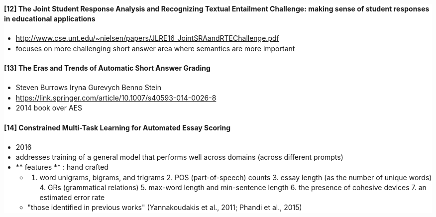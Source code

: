 
#### [12] The Joint Student Response Analysis and Recognizing Textual Entailment Challenge: making sense of student responses in educational applications
- http://www.cse.unt.edu/~nielsen/papers/JLRE16_JointSRAandRTEChallenge.pdf
- focuses on more challenging short answer area where semantics are more important

#### [13] The Eras and Trends of Automatic Short Answer Grading
- Steven Burrows Iryna Gurevych Benno Stein
- https://link.springer.com/article/10.1007/s40593-014-0026-8
- 2014 book over AES

#### [14] Constrained Multi-Task Learning for Automated Essay Scoring
- 2016
- addresses training of a general model that performs well across domains (across different prompts)
- ** features ** : hand crafted
    - 1. word unigrams, bigrams, and trigrams 2. POS (part-of-speech) counts 3. essay length (as the number of unique words) 4. GRs (grammatical relations) 5. max-word length and min-sentence length 6. the presence of cohesive devices 7. an estimated error rate
    - "those identified in previous works"  (Yannakoudakis et al., 2011; Phandi et al., 2015)
